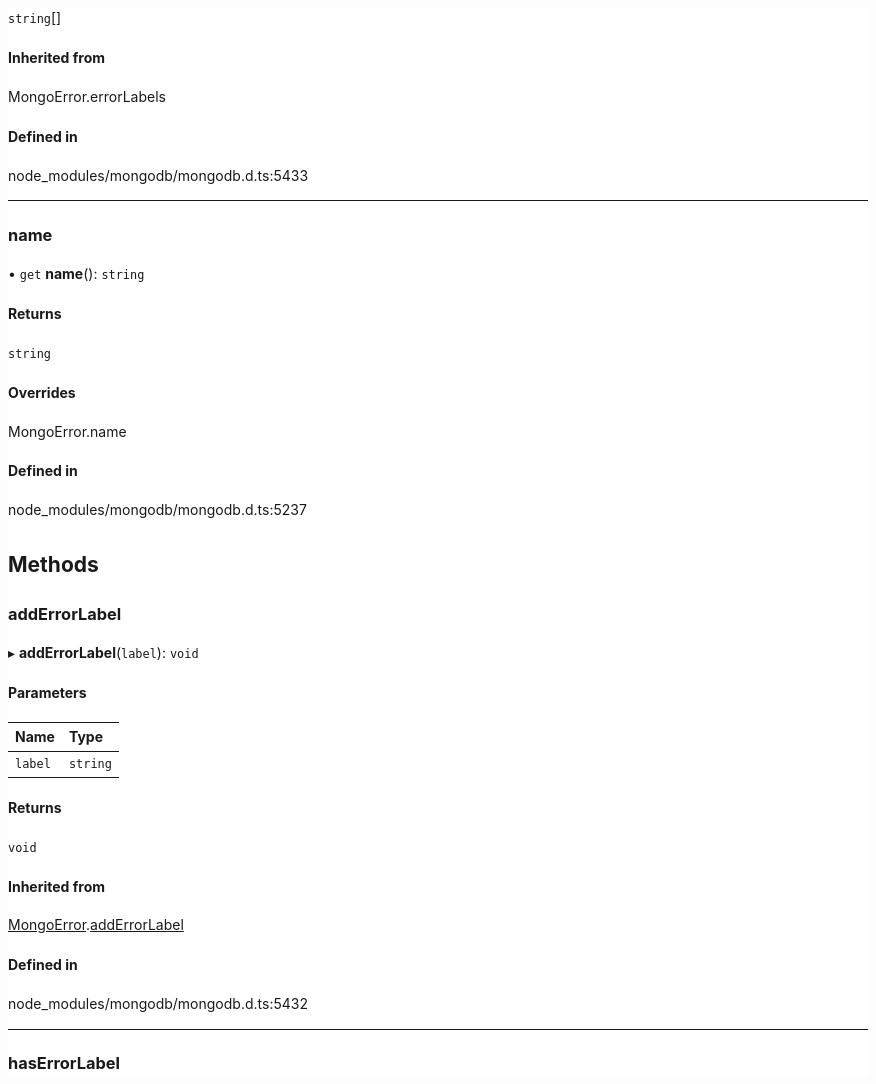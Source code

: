 `string`[]

#### Inherited from

MongoError.errorLabels

#### Defined in

node_modules/mongodb/mongodb.d.ts:5433

___

### name

• `get` **name**(): `string`

#### Returns

`string`

#### Overrides

MongoError.name

#### Defined in

node_modules/mongodb/mongodb.d.ts:5237

## Methods

### addErrorLabel

▸ **addErrorLabel**(`label`): `void`

#### Parameters

| Name | Type |
| :------ | :------ |
| `label` | `string` |

#### Returns

`void`

#### Inherited from

[MongoError](internal_._Z__baseOps_node_modules_mongodb_mongodb_.MongoError.md).[addErrorLabel](internal_._Z__baseOps_node_modules_mongodb_mongodb_.MongoError.md#adderrorlabel)

#### Defined in

node_modules/mongodb/mongodb.d.ts:5432

___

### hasErrorLabel
